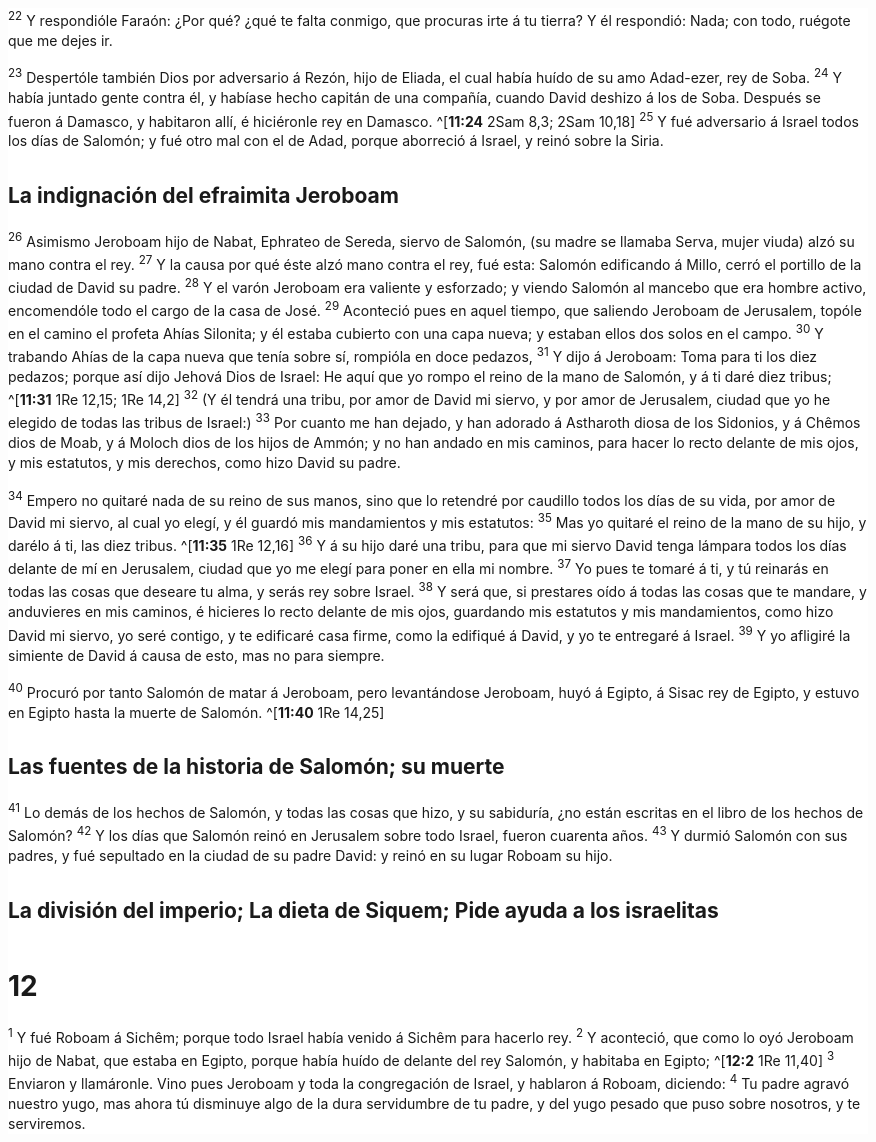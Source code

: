 <sup>22</sup> Y respondióle Faraón: ¿Por qué? ¿qué te falta conmigo, que procuras irte á tu tierra? Y él respondió: Nada; con todo, ruégote que me dejes ir. 

<sup>23</sup> Despertóle también Dios por adversario á Rezón, hijo de Eliada, el cual había huído de su amo Adad-ezer, rey de Soba. <sup>24</sup> Y había juntado gente contra él, y habíase hecho capitán de una compañía, cuando David deshizo á los de Soba. Después se fueron á Damasco, y habitaron allí, é hiciéronle rey en Damasco. ^[**11:24** 2Sam 8,3; 2Sam 10,18] <sup>25</sup> Y fué adversario á Israel todos los días de Salomón; y fué otro mal con el de Adad, porque aborreció á Israel, y reinó sobre la Siria. 


## La indignación del efraimita Jeroboam
<sup>26</sup> Asimismo Jeroboam hijo de Nabat, Ephrateo de Sereda, siervo de Salomón, (su madre se llamaba Serva, mujer viuda) alzó su mano contra el rey. <sup>27</sup> Y la causa por qué éste alzó mano contra el rey, fué esta: Salomón edificando á Millo, cerró el portillo de la ciudad de David su padre. <sup>28</sup> Y el varón Jeroboam era valiente y esforzado; y viendo Salomón al mancebo que era hombre activo, encomendóle todo el cargo de la casa de José. <sup>29</sup> Aconteció pues en aquel tiempo, que saliendo Jeroboam de Jerusalem, topóle en el camino el profeta Ahías Silonita; y él estaba cubierto con una capa nueva; y estaban ellos dos solos en el campo. <sup>30</sup> Y trabando Ahías de la capa nueva que tenía sobre sí, rompióla en doce pedazos, <sup>31</sup> Y dijo á Jeroboam: Toma para ti los diez pedazos; porque así dijo Jehová Dios de Israel: He aquí que yo rompo el reino de la mano de Salomón, y á ti daré diez tribus; ^[**11:31** 1Re 12,15; 1Re 14,2] <sup>32</sup> (Y él tendrá una tribu, por amor de David mi siervo, y por amor de Jerusalem, ciudad que yo he elegido de todas las tribus de Israel:) <sup>33</sup> Por cuanto me han dejado, y han adorado á Astharoth diosa de los Sidonios, y á Chêmos dios de Moab, y á Moloch dios de los hijos de Ammón; y no han andado en mis caminos, para hacer lo recto delante de mis ojos, y mis estatutos, y mis derechos, como hizo David su padre. 


<sup>34</sup> Empero no quitaré nada de su reino de sus manos, sino que lo retendré por caudillo todos los días de su vida, por amor de David mi siervo, al cual yo elegí, y él guardó mis mandamientos y mis estatutos: <sup>35</sup> Mas yo quitaré el reino de la mano de su hijo, y darélo á ti, las diez tribus. ^[**11:35** 1Re 12,16] <sup>36</sup> Y á su hijo daré una tribu, para que mi siervo David tenga lámpara todos los días delante de mí en Jerusalem, ciudad que yo me elegí para poner en ella mi nombre. <sup>37</sup> Yo pues te tomaré á ti, y tú reinarás en todas las cosas que deseare tu alma, y serás rey sobre Israel. <sup>38</sup> Y será que, si prestares oído á todas las cosas que te mandare, y anduvieres en mis caminos, é hicieres lo recto delante de mis ojos, guardando mis estatutos y mis mandamientos, como hizo David mi siervo, yo seré contigo, y te edificaré casa firme, como la edifiqué á David, y yo te entregaré á Israel. <sup>39</sup> Y yo afligiré la simiente de David á causa de esto, mas no para siempre. 


<sup>40</sup> Procuró por tanto Salomón de matar á Jeroboam, pero levantándose Jeroboam, huyó á Egipto, á Sisac rey de Egipto, y estuvo en Egipto hasta la muerte de Salomón. ^[**11:40** 1Re 14,25] 


## Las fuentes de la historia de Salomón; su muerte
<sup>41</sup> Lo demás de los hechos de Salomón, y todas las cosas que hizo, y su sabiduría, ¿no están escritas en el libro de los hechos de Salomón? <sup>42</sup> Y los días que Salomón reinó en Jerusalem sobre todo Israel, fueron cuarenta años. <sup>43</sup> Y durmió Salomón con sus padres, y fué sepultado en la ciudad de su padre David: y reinó en su lugar Roboam su hijo. 

## La división del imperio; La dieta de Siquem; Pide ayuda a los israelitas
# 12 
<sup>1</sup> Y fué Roboam á Sichêm; porque todo Israel había venido á Sichêm para hacerlo rey. <sup>2</sup> Y aconteció, que como lo oyó Jeroboam hijo de Nabat, que estaba en Egipto, porque había huído de delante del rey Salomón, y habitaba en Egipto; ^[**12:2** 1Re 11,40] <sup>3</sup> Enviaron y llamáronle. Vino pues Jeroboam y toda la congregación de Israel, y hablaron á Roboam, diciendo: <sup>4</sup> Tu padre agravó nuestro yugo, mas ahora tú disminuye algo de la dura servidumbre de tu padre, y del yugo pesado que puso sobre nosotros, y te serviremos. 
